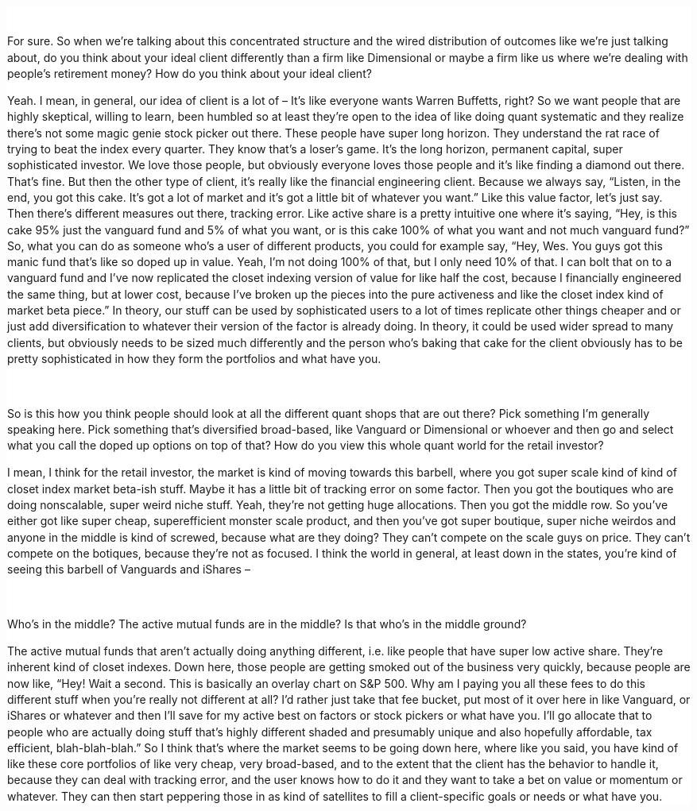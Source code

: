  

For sure. So when we’re talking about this concentrated structure and the wired distribution of outcomes like we’re just talking about, do you think about your ideal client differently than a firm like Dimensional or maybe a firm like us where we’re dealing with people’s retirement money? How do you think about your ideal client? 

Yeah. I mean, in general, our idea of client is a lot of – It’s like everyone wants Warren Buffetts, right? So we want people that are highly skeptical, willing to learn, been humbled so at least they’re open to the idea of like doing quant systematic and they realize there’s not some magic genie stock picker out there. These people have super long horizon. They understand the rat race of trying to beat the index every quarter. They know that’s a loser’s game. It’s the long horizon, permanent capital, super sophisticated investor. We love those people, but obviously everyone loves those people and it’s like finding a diamond out there. That’s fine. But then the other type of client, it’s really like the financial engineering client. Because we always say, “Listen, in the end, you got this cake. It’s got a lot of market and it’s got a little bit of whatever you want.” Like this value factor, let’s just say. Then there’s different measures out there, tracking error. Like active share is a pretty intuitive one where it’s saying, “Hey, is this cake 95% just the vanguard fund and 5% of what you want, or is this cake 100% of what you want and not much vanguard fund?” So, what you can do as someone who’s a user of different products, you could for example say, “Hey, Wes. You guys got this manic fund that’s like so doped up in value. Yeah, I’m not doing 100% of that, but I only need 10% of that. I can bolt that on to a vanguard fund and I’ve now replicated the closet indexing version of value for like half the cost, because I financially engineered the same thing, but at lower cost, because I’ve broken up the pieces into the pure activeness and like the closet index kind of market beta piece.” In theory, our stuff can be used by sophisticated users to a lot of times replicate other things cheaper and or just add diversification to whatever their version of the factor is already doing. In theory, it could be used wider spread to many clients, but obviously needs to be sized much differently and the person who’s baking that cake for the client obviously has to be pretty sophisticated in how they form the portfolios and what have you. 

 

So is this how you think people should look at all the different quant shops that are out there? Pick something I’m generally speaking here. Pick something that’s diversified broad-based, like Vanguard or Dimensional or whoever and then go and select what you call the doped up options on top of that? How do you view this whole quant world for the retail investor? 

I mean, I think for the retail investor, the market is kind of moving towards this barbell, where you got super scale kind of kind of closet index market beta-ish stuff. Maybe it has a little bit of tracking error on some factor. Then you got the boutiques who are doing nonscalable, super weird niche stuff. Yeah, they’re not getting huge allocations. Then you got the middle row. So you’ve either got like super cheap, superefficient monster scale product, and then you’ve got super boutique, super niche weirdos and anyone in the middle is kind of screwed, because what are they doing? They can’t compete on the scale guys on price. They can’t compete on the botiques, because they’re not as focused. I think the world in general, at least down in the states, you’re kind of seeing this barbell of Vanguards and iShares – 

 

Who’s in the middle? The active mutual funds are in the middle? Is that who’s in the middle ground? 

The active mutual funds that aren’t actually doing anything different, i.e. like people that have super low active share. They’re inherent kind of closet indexes. Down here, those people are getting smoked out of the business very quickly, because people are now like, “Hey! Wait a second. This is basically an overlay chart on S&P 500. Why am I paying you all these fees to do this different stuff when you’re really not different at all? I’d rather just take that fee bucket, put most of it over here in like Vanguard, or iShares or whatever and then I’ll save for my active best on factors or stock pickers or what have you. I’ll go allocate that to people who are actually doing stuff that’s highly different shaded and presumably unique and also hopefully affordable, tax efficient, blah-blah-blah.” So I think that’s where the market seems to be going down here, where like you said, you have kind of like these core portfolios of like very cheap, very broad-based, and to the extent that the client has the behavior to handle it, because they can deal with tracking error, and the user knows how to do it and they want to take a bet on value or momentum or whatever. They can then start peppering those in as kind of satellites to fill a client-specific goals or needs or what have you. 

